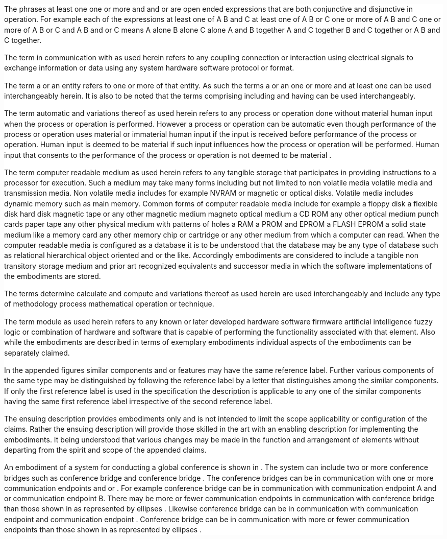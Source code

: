 The phrases at least one one or more and and or are open ended expressions that are both conjunctive and disjunctive in operation. For example each of the expressions at least one of A B and C at least one of A B or C one or more of A B and C one or more of A B or C and A B and or C means A alone B alone C alone A and B together A and C together B and C together or A B and C together.

The term in communication with as used herein refers to any coupling connection or interaction using electrical signals to exchange information or data using any system hardware software protocol or format.

The term a or an entity refers to one or more of that entity. As such the terms a or an one or more and at least one can be used interchangeably herein. It is also to be noted that the terms comprising including and having can be used interchangeably.

The term automatic and variations thereof as used herein refers to any process or operation done without material human input when the process or operation is performed. However a process or operation can be automatic even though performance of the process or operation uses material or immaterial human input if the input is received before performance of the process or operation. Human input is deemed to be material if such input influences how the process or operation will be performed. Human input that consents to the performance of the process or operation is not deemed to be material .

The term computer readable medium as used herein refers to any tangible storage that participates in providing instructions to a processor for execution. Such a medium may take many forms including but not limited to non volatile media volatile media and transmission media. Non volatile media includes for example NVRAM or magnetic or optical disks. Volatile media includes dynamic memory such as main memory. Common forms of computer readable media include for example a floppy disk a flexible disk hard disk magnetic tape or any other magnetic medium magneto optical medium a CD ROM any other optical medium punch cards paper tape any other physical medium with patterns of holes a RAM a PROM and EPROM a FLASH EPROM a solid state medium like a memory card any other memory chip or cartridge or any other medium from which a computer can read. When the computer readable media is configured as a database it is to be understood that the database may be any type of database such as relational hierarchical object oriented and or the like. Accordingly embodiments are considered to include a tangible non transitory storage medium and prior art recognized equivalents and successor media in which the software implementations of the embodiments are stored.

The terms determine calculate and compute and variations thereof as used herein are used interchangeably and include any type of methodology process mathematical operation or technique.

The term module as used herein refers to any known or later developed hardware software firmware artificial intelligence fuzzy logic or combination of hardware and software that is capable of performing the functionality associated with that element. Also while the embodiments are described in terms of exemplary embodiments individual aspects of the embodiments can be separately claimed.

In the appended figures similar components and or features may have the same reference label. Further various components of the same type may be distinguished by following the reference label by a letter that distinguishes among the similar components. If only the first reference label is used in the specification the description is applicable to any one of the similar components having the same first reference label irrespective of the second reference label.

The ensuing description provides embodiments only and is not intended to limit the scope applicability or configuration of the claims. Rather the ensuing description will provide those skilled in the art with an enabling description for implementing the embodiments. It being understood that various changes may be made in the function and arrangement of elements without departing from the spirit and scope of the appended claims.

An embodiment of a system for conducting a global conference is shown in . The system can include two or more conference bridges such as conference bridge and conference bridge . The conference bridges can be in communication with one or more communication endpoints and or . For example conference bridge can be in communication with communication endpoint A and or communication endpoint B. There may be more or fewer communication endpoints in communication with conference bridge than those shown in as represented by ellipses . Likewise conference bridge can be in communication with communication endpoint and communication endpoint . Conference bridge can be in communication with more or fewer communication endpoints than those shown in as represented by ellipses .
